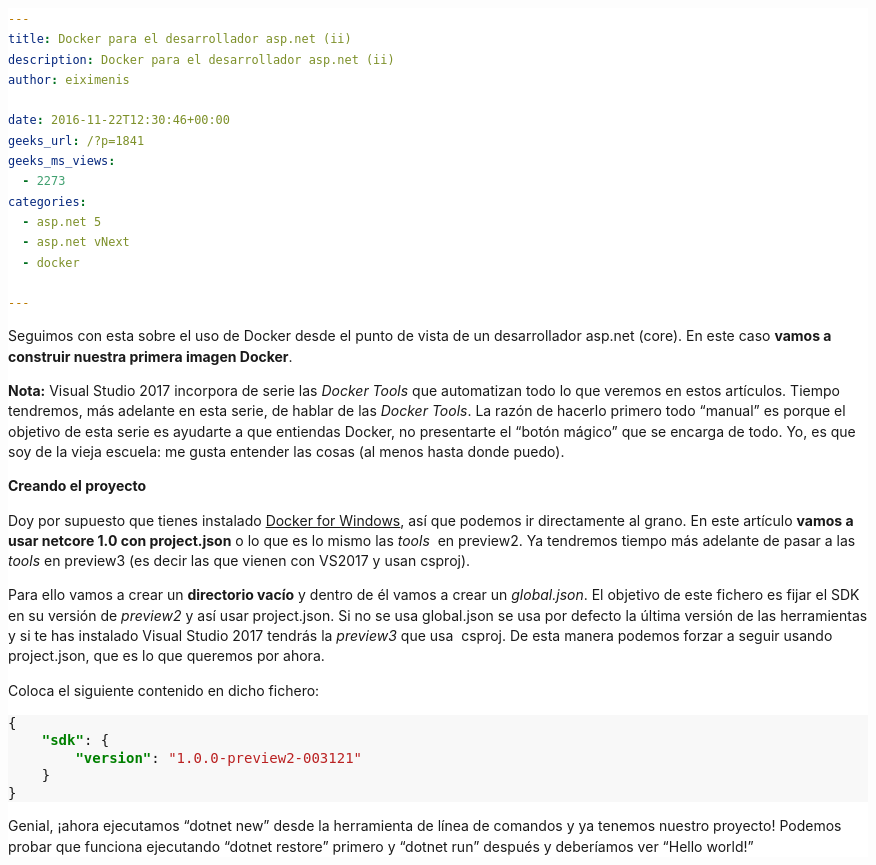 ```yaml
---
title: Docker para el desarrollador asp.net (ii)
description: Docker para el desarrollador asp.net (ii)
author: eiximenis

date: 2016-11-22T12:30:46+00:00
geeks_url: /?p=1841
geeks_ms_views:
  - 2273
categories:
  - asp.net 5
  - asp.net vNext
  - docker

---
```

Seguimos con esta sobre el uso de Docker desde el punto de vista de un desarrollador asp.net (core). En este caso **vamos a construir nuestra primera imagen Docker**.

**Nota:** Visual Studio 2017 incorpora de serie las _Docker Tools_ que automatizan todo lo que veremos en estos artículos. Tiempo tendremos, más adelante en esta serie, de hablar de las _Docker Tools_. La razón de hacerlo primero todo “manual” es porque el objetivo de esta serie es ayudarte a que entiendas Docker, no presentarte el “botón mágico” que se encarga de todo. Yo, es que soy de la vieja escuela: me gusta entender las cosas (al menos hasta donde puedo).



**Creando el proyecto**

Doy por supuesto que tienes instalado <a href="https://docs.docker.com/docker-for-windows/" target="_blank" rel="noopener noreferrer">Docker for Windows</a>, así que podemos ir directamente al grano. En este artículo **vamos a usar netcore 1.0 con project.json** o lo que es lo mismo las _tools_&nbsp; en preview2. Ya tendremos tiempo más adelante de pasar a las _tools_ en preview3 (es decir las que vienen con VS2017 y usan csproj).

Para ello vamos a crear un **directorio vacío** y dentro de él vamos a crear un _global.json_. El objetivo de este fichero es fijar el SDK en su versión de _preview2_ y así usar project.json. Si no se usa global.json se usa por defecto la última versión de las herramientas y si te has instalado Visual Studio 2017 tendrás la _preview3_ que usa&nbsp; csproj. De esta manera podemos forzar a seguir usando project.json, que es lo que queremos por ahora.

Coloca el siguiente contenido en dicho fichero:

<div class="highlight" style="background: #f8f8f8">
  <pre style="line-height: 125%">{
    <span style="font-weight: bold; color: #008000">"sdk"</span>: {
        <span style="font-weight: bold; color: #008000">"version"</span>: <span style="color: #ba2121">"1.0.0-preview2-003121"</span>
    }
}
</pre>
</div>

Genial, ¡ahora ejecutamos “dotnet new” desde la herramienta de línea de comandos y ya tenemos nuestro proyecto! Podemos probar que funciona ejecutando “dotnet restore” primero y “dotnet run” después y deberíamos ver “Hello world!”
